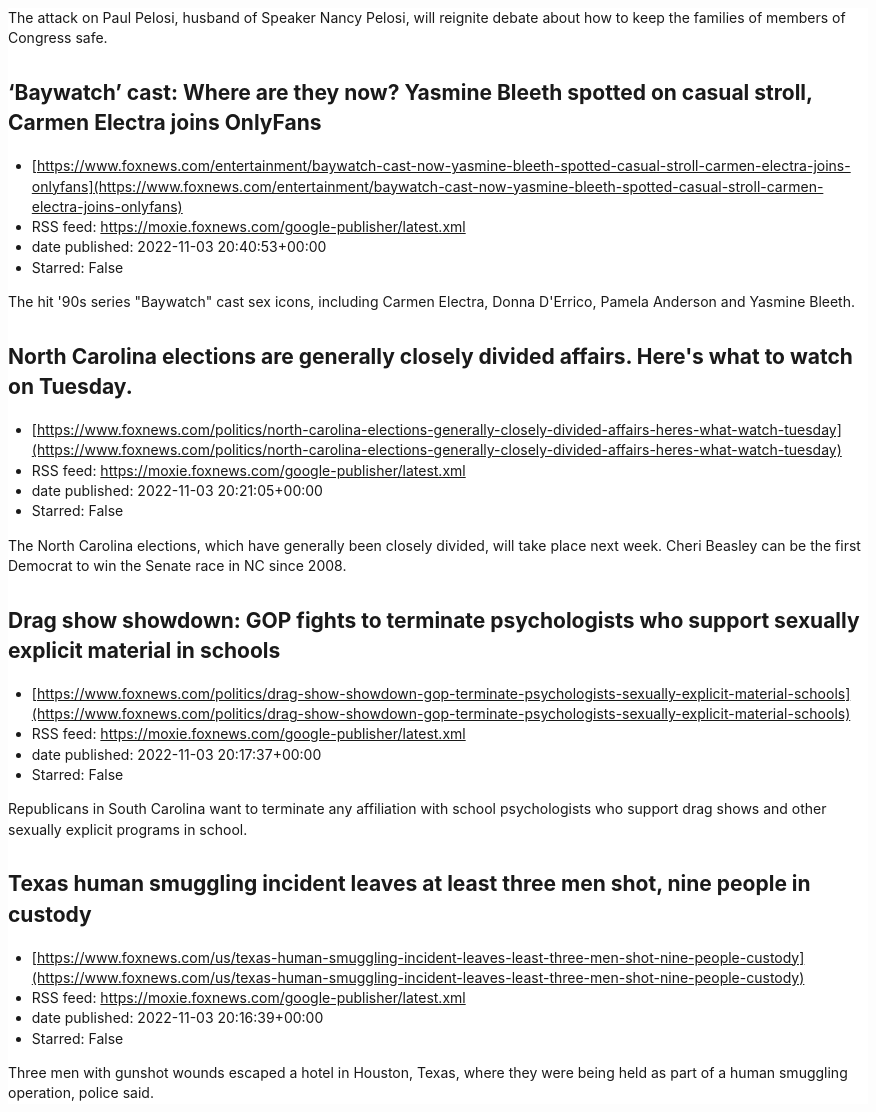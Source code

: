 The attack on Paul Pelosi, husband of Speaker Nancy Pelosi, will reignite debate about how to keep the families of members of Congress safe.

## ‘Baywatch’ cast: Where are they now? Yasmine Bleeth spotted on casual stroll, Carmen Electra joins OnlyFans
 - [https://www.foxnews.com/entertainment/baywatch-cast-now-yasmine-bleeth-spotted-casual-stroll-carmen-electra-joins-onlyfans](https://www.foxnews.com/entertainment/baywatch-cast-now-yasmine-bleeth-spotted-casual-stroll-carmen-electra-joins-onlyfans)
 - RSS feed: https://moxie.foxnews.com/google-publisher/latest.xml
 - date published: 2022-11-03 20:40:53+00:00
 - Starred: False

The hit '90s series "Baywatch" cast sex icons, including Carmen Electra, Donna D'Errico, Pamela Anderson and Yasmine Bleeth.

## North Carolina elections are generally closely divided affairs. Here's what to watch on Tuesday.
 - [https://www.foxnews.com/politics/north-carolina-elections-generally-closely-divided-affairs-heres-what-watch-tuesday](https://www.foxnews.com/politics/north-carolina-elections-generally-closely-divided-affairs-heres-what-watch-tuesday)
 - RSS feed: https://moxie.foxnews.com/google-publisher/latest.xml
 - date published: 2022-11-03 20:21:05+00:00
 - Starred: False

The North Carolina elections, which have generally been closely divided, will take place next week. Cheri Beasley can be the first Democrat to win the Senate race in NC since 2008.

## Drag show showdown: GOP fights to terminate psychologists who support sexually explicit material in schools
 - [https://www.foxnews.com/politics/drag-show-showdown-gop-terminate-psychologists-sexually-explicit-material-schools](https://www.foxnews.com/politics/drag-show-showdown-gop-terminate-psychologists-sexually-explicit-material-schools)
 - RSS feed: https://moxie.foxnews.com/google-publisher/latest.xml
 - date published: 2022-11-03 20:17:37+00:00
 - Starred: False

Republicans in South Carolina want to terminate any affiliation with school psychologists who support drag shows and other sexually explicit programs in school.

## Texas human smuggling incident leaves at least three men shot, nine people in custody
 - [https://www.foxnews.com/us/texas-human-smuggling-incident-leaves-least-three-men-shot-nine-people-custody](https://www.foxnews.com/us/texas-human-smuggling-incident-leaves-least-three-men-shot-nine-people-custody)
 - RSS feed: https://moxie.foxnews.com/google-publisher/latest.xml
 - date published: 2022-11-03 20:16:39+00:00
 - Starred: False

Three men with gunshot wounds escaped a hotel in Houston, Texas, where they were being held as part of a human smuggling operation, police said.
